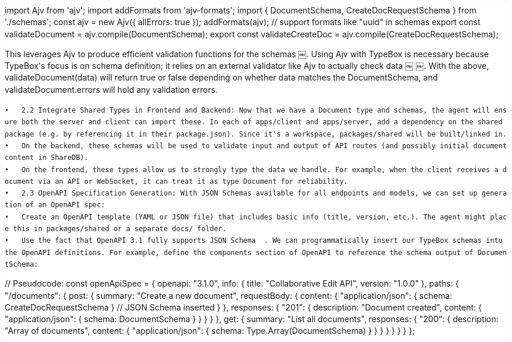 import Ajv from 'ajv';
import addFormats from 'ajv-formats';
import { DocumentSchema, CreateDocRequestSchema } from './schemas';
const ajv = new Ajv({ allErrors: true });
addFormats(ajv); // support formats like "uuid" in schemas
export const validateDocument = ajv.compile(DocumentSchema);
export const validateCreateDoc = ajv.compile(CreateDocRequestSchema);

This leverages Ajv to produce efficient validation functions for the schemas ￼. Using Ajv with TypeBox is necessary because TypeBox's focus is on schema definition; it relies on an external validator like Ajv to actually check data ￼ ￼. With the above, validateDocument(data) will return true or false depending on whether data matches the DocumentSchema, and validateDocument.errors will hold any validation errors.

	•	2.2 Integrate Shared Types in Frontend and Backend: Now that we have a Document type and schemas, the agent will ensure both the server and client can import these. In each of apps/client and apps/server, add a dependency on the shared package (e.g. by referencing it in their package.json). Since it's a workspace, packages/shared will be built/linked in.
	•	On the backend, these schemas will be used to validate input and output of API routes (and possibly initial document content in ShareDB).
	•	On the frontend, these types allow us to strongly type the data we handle. For example, when the client receives a document via an API or WebSocket, it can treat it as type Document for reliability.
	•	2.3 OpenAPI Specification Generation: With JSON Schemas available for all endpoints and models, we can set up generation of an OpenAPI spec:
	•	Create an OpenAPI template (YAML or JSON file) that includes basic info (title, version, etc.). The agent might place this in packages/shared or a separate docs/ folder.
	•	Use the fact that OpenAPI 3.1 fully supports JSON Schema ￼. We can programmatically insert our TypeBox schemas into the OpenAPI definitions. For example, define the components section of OpenAPI to reference the schema output of DocumentSchema:

// Pseudocode:
const openApiSpec = {
  openapi: "3.1.0",
  info: { title: "Collaborative Edit API", version: "1.0.0" },
  paths: {
    "/documents": {
      post: {
        summary: "Create a new document",
        requestBody: {
          content: {
            "application/json": { schema: CreateDocRequestSchema }  // JSON Schema inserted
          }
        },
        responses: {
          "201": {
            description: "Document created",
            content: { "application/json": { schema: DocumentSchema } }
          }
        }
      },
      get: {
        summary: "List all documents",
        responses: {
          "200": {
            description: "Array of documents",
            content: { "application/json": { schema: Type.Array(DocumentSchema) } }
          }
        }
      }
    }
  }
};
